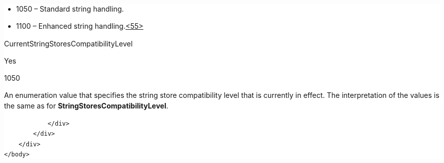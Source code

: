   <ul><li><p><span><span>  
  </span></span><span>1050 – Standard string handling.</span></p>
  </li><li><p><span><span>  
  </span></span><span>1100 – Enhanced string handling.<a id="Appendix_A_Target_55"></a><a href="b9ac4859-2662-44ca-b131-9addd8b953dc.htm#Appendix_A_55" aria-label="Product behavior note 55">&lt;55&gt;</a></span></p>
  </li></ul></td>
 </tr>
 <tr>
  <td>
  <p>CurrentStringStoresCompatibilityLevel</p>
  </td>
  <td>
  <p>Yes</p>
  </td>
  <td>
  <p>1050</p>
  </td>
  <td>
  <p>An enumeration value that specifies the string store
  compatibility level that is currently in effect. The interpretation of the
  values is the same as for <b>StringStoresCompatibilityLevel</b>.</p>
  </td>
 </tr>
</table>

<p> </p>


                </div>
            </div>
        </div>
    </body>
</html>